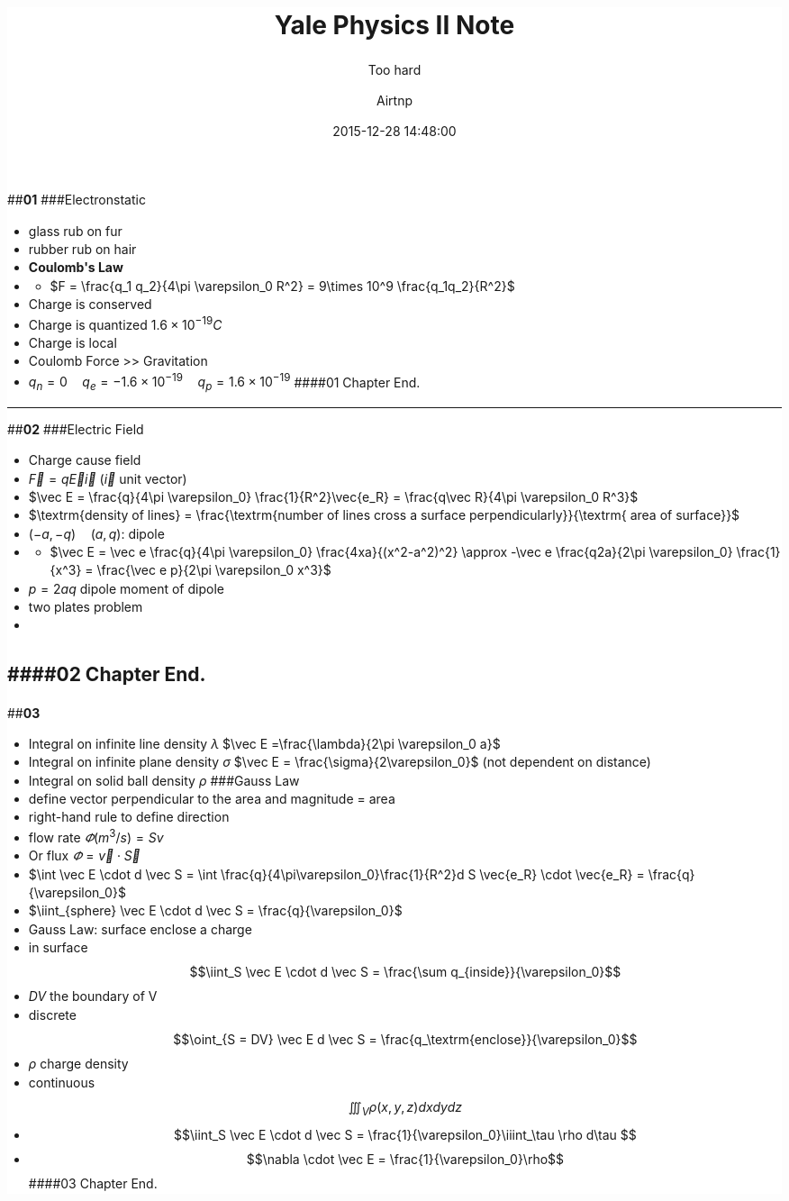 ﻿---
layout:     post
title:      "Yale Physics II Note"
subtitle:   "Too hard"
date:       2015-12-28 14:48:00
author:     "Airtnp"
header-img: "img/post-notes.jpg"
tags:
    - Notes
    - Physics
---

##**01**
###Electronstatic
* glass rub on fur
* rubber rub on hair
* **Coulomb's Law**
* + $F = \frac{q_1 q_2}{4\pi \varepsilon_0 R^2} = 9\times 10^9 \frac{q_1q_2}{R^2}$
* Charge is conserved
* Charge is quantized $1.6\times10^{-19} C$
* Charge is local
* Coulomb Force >> Gravitation
* $q_n = 0 \quad q_e = -1.6\times 10^{-19} \quad q_p  = 1.6\times 10^{-19}$
####01 Chapter End.
---
##**02**
###Electric Field
* Charge cause field
* $\vec F = q\vec E \vec i$ ($\vec i$ unit vector)
* $\vec E = \frac{q}{4\pi \varepsilon_0} \frac{1}{R^2}\vec{e_R} = \frac{q\vec R}{4\pi \varepsilon_0 R^3}$
* $\textrm{density of lines} = \frac{\textrm{number of lines cross a surface perpendicularly}}{\textrm{ area of surface}}$
* $(-a,-q) \quad (a,q)$: dipole
* + $\vec E = \vec e \frac{q}{4\pi \varepsilon_0} \frac{4xa}{(x^2-a^2)^2} \approx -\vec e \frac{q2a}{2\pi \varepsilon_0} \frac{1}{x^3} = \frac{\vec e  p}{2\pi \varepsilon_0 x^3}$
* $p = 2aq$ dipole moment of dipole
* two plates problem
* 
####02 Chapter End.
---
##**03**
* Integral on infinite line density $\lambda$ $\vec E  =\frac{\lambda}{2\pi \varepsilon_0 a}$
* Integral on infinite plane density $\sigma$  $\vec E = \frac{\sigma}{2\varepsilon_0}$ (not dependent on distance)
* Integral on solid ball density $\rho$
###Gauss Law
* define vector perpendicular to the area and magnitude = area
* right-hand rule to define direction
* flow rate $\varPhi (m^3/s) = Sv$
* Or flux $\varPhi = \vec v \cdot \vec S$
* $\int \vec E \cdot d \vec S = \int \frac{q}{4\pi\varepsilon_0}\frac{1}{R^2}d S \vec{e_R} \cdot \vec{e_R} = \frac{q}{\varepsilon_0}$
* $\iint_{sphere} \vec E \cdot d \vec S = \frac{q}{\varepsilon_0}$
* Gauss Law: surface enclose a charge
* in surface $$\iint_S \vec E \cdot d \vec S = \frac{\sum q_{inside}}{\varepsilon_0}$$
* $DV$ the boundary of V
* discrete $$\oint_{S = DV} \vec E d \vec S = \frac{q_\textrm{enclose}}{\varepsilon_0}$$
* $\rho$ charge density
* continuous $$\iiint_V \rho(x,y,z) dxdydz $$
* $$\iint_S \vec E \cdot d \vec S = \frac{1}{\varepsilon_0}\iiint_\tau \rho d\tau $$
* $$\nabla \cdot \vec E = \frac{1}{\varepsilon_0}\rho$$
####03 Chapter End.